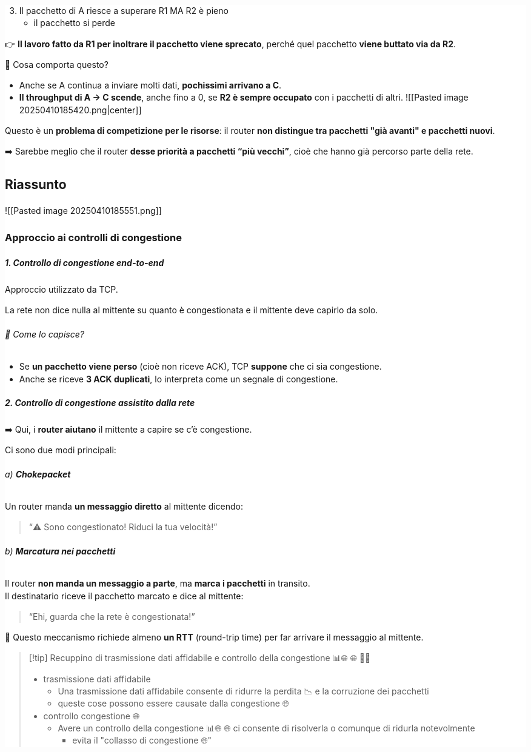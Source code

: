 3. Il pacchetto di A riesce a superare R1 MA R2 è pieno
	- il pacchetto si perde

👉 **Il lavoro fatto da R1 per inoltrare il pacchetto viene sprecato**, perché quel pacchetto **viene buttato via da R2**.

🧨 Cosa comporta questo?
- Anche se A continua a inviare molti dati, **pochissimi arrivano a C**.
- **Il throughput di A → C scende**, anche fino a 0, se **R2 è sempre occupato** con i pacchetti di altri.
![[Pasted image 20250410185420.png|center]]

Questo è un **problema di competizione per le risorse**: il router **non distingue tra pacchetti "già avanti" e pacchetti nuovi**.

➡️ Sarebbe meglio che il router **desse priorità a pacchetti “più vecchi”**, cioè che hanno già percorso parte della rete.

## Riassunto
![[Pasted image 20250410185551.png]]

### Approccio ai controlli di congestione
##### 1. Controllo di congestione end-to-end
Approccio utilizzato da TCP.

La rete non dice nulla al mittente su quanto è congestionata e il mittente deve capirlo da solo.
###### 🔎 Come lo capisce?
- Se **un pacchetto viene perso** (cioè non riceve ACK), TCP **suppone** che ci sia congestione.
- Anche se riceve **3 ACK duplicati**, lo interpreta come un segnale di congestione.

##### 2. Controllo di congestione assistito dalla rete
➡️ Qui, i **router aiutano** il mittente a capire se c’è congestione.

Ci sono due modi principali:
###### a) **Chokepacket**
Un router manda **un messaggio diretto** al mittente dicendo:
> “⚠️ Sono congestionato! Riduci la tua velocità!”
###### b) **Marcatura nei pacchetti**
Il router **non manda un messaggio a parte**, ma **marca i pacchetti** in transito.  
Il destinatario riceve il pacchetto marcato e dice al mittente:
> “Ehi, guarda che la rete è congestionata!”

🔁 Questo meccanismo richiede almeno **un RTT** (round-trip time) per far arrivare il messaggio al mittente.

>[!tip] Recuppino di trasmissione dati affidabile e controllo della congestione 📊🌐 🌐 🔁📡
>- trasmissione dati affidabile
>	- Una trasmissione dati affidabile consente di ridurre la perdita 📉 e la corruzione dei pacchetti
>	- queste cose possono essere causate dalla congestione 🌐
>- controllo congestione 🌐
>	- Avere un controllo della congestione 📊🌐 🌐 ci consente di risolverla o comunque di ridurla notevolmente
>		- evita il "collasso di congestione 🌐" 
